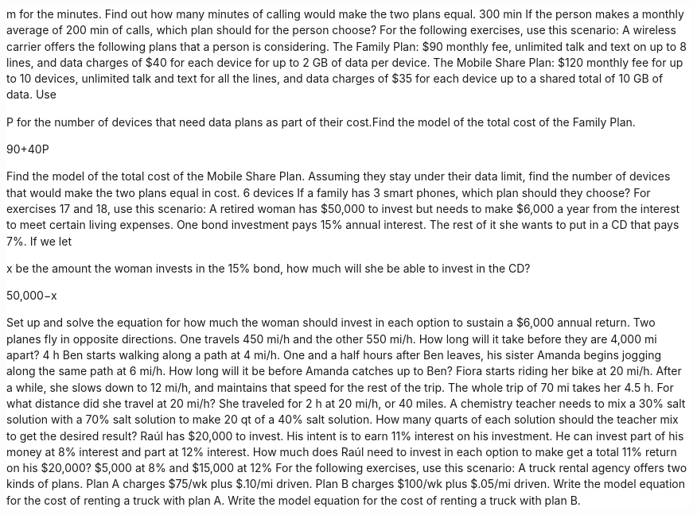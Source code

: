  m 
 for the minutes.
Find out how many minutes of calling would make the two plans equal.
300 min
If the person makes a monthly average of 200 min of calls, which plan should for the person choose?
For the following exercises, use this scenario: A wireless carrier offers the following plans that a person is considering. The Family Plan: $90 monthly fee, unlimited talk and text on up to 8 lines, and data charges of $40 for each device for up to 2 GB of data per device. The Mobile Share Plan: $120 monthly fee for up to 10 devices, unlimited talk and text for all the lines, and data charges of $35 for each device up to a shared total of 10 GB of data. Use 
 
  P 
 for the number of devices that need data plans as part of their cost.Find the model of the total cost of the Family Plan.
 
 
  90+40P
 

Find the model of the total cost of the Mobile Share Plan.
Assuming they stay under their data limit, find the number of devices that would make the two plans equal in cost.
6 devices
If a family has 3 smart phones, which plan should they choose?
For exercises 17 and 18, use this scenario: A retired woman has $50,000 to invest but needs to make $6,000 a year from the interest to meet certain living expenses. One bond investment pays 15% annual interest. The rest of it she wants to put in a CD that pays 7%.
If we let 
 
  x 
 be the amount the woman invests in the 15% bond, how much will she be able to invest in the CD?
 
 
  50,000−x
 
 
Set up and solve the equation for how much the woman should invest in each option to sustain a $6,000 annual return.
Two planes fly in opposite directions. One travels 450 mi/h and the other 550 mi/h. How long will it take before they are 4,000 mi apart?
4 h
Ben starts walking along a path at 4 mi/h. One and a half hours after Ben leaves, his sister Amanda begins jogging along the same path at 6 mi/h. How long will it be before Amanda catches up to Ben?
Fiora starts riding her bike at 20 mi/h. After a while, she slows down to 12 mi/h, and maintains that speed for the rest of the trip. The whole trip of 70 mi takes her 4.5 h. For what distance did she travel at 20 mi/h?
She traveled for 2 h at 20 mi/h, or 40 miles.
A chemistry teacher needs to mix a 30% salt solution with a 70% salt solution to make 20 qt of a 40% salt solution. How many quarts of each solution should the teacher mix to get the desired result?
Raúl has $20,000 to invest. His intent is to earn 11% interest on his investment. He can invest part of his money at 8% interest and part at 12% interest. How much does Raúl need to invest in each option to make get a total 11% return on his $20,000?
$5,000 at 8% and $15,000 at 12%
For the following exercises, use this scenario: A truck rental agency offers two kinds of plans. Plan A charges $75/wk plus $.10/mi driven. Plan B charges $100/wk plus $.05/mi driven.
Write the model equation for the cost of renting a truck with plan A.
Write the model equation for the cost of renting a truck with plan B.
 